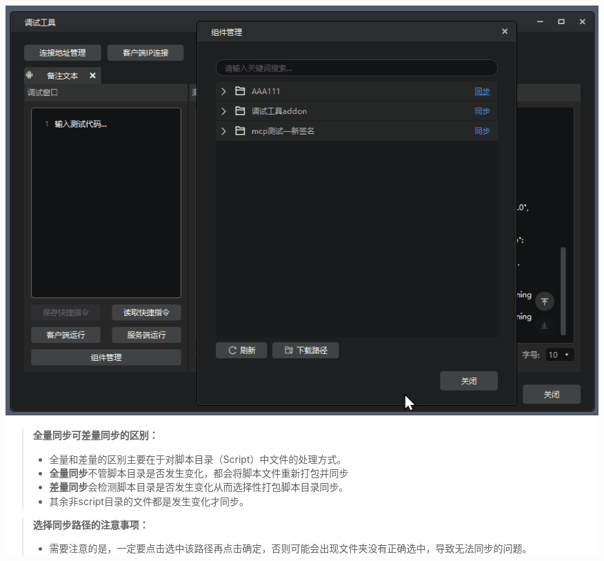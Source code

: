 ![](./images/B12.gif)

> **全量同步可差量同步的区别：**
> - 全量和差量的区别主要在于对脚本目录（Script）中文件的处理方式。
> - **全量同步**不管脚本目录是否发生变化，都会将脚本文件重新打包并同步
> - **差量同步**会检测脚本目录是否发生变化从而选择性打包脚本目录同步。
> - 其余非script目录的文件都是发生变化才同步。

> **选择同步路径的注意事项：**
> - 需要注意的是，一定要点击选中该路径再点击确定，否则可能会出现文件夹没有正确选中，导致无法同步的问题。